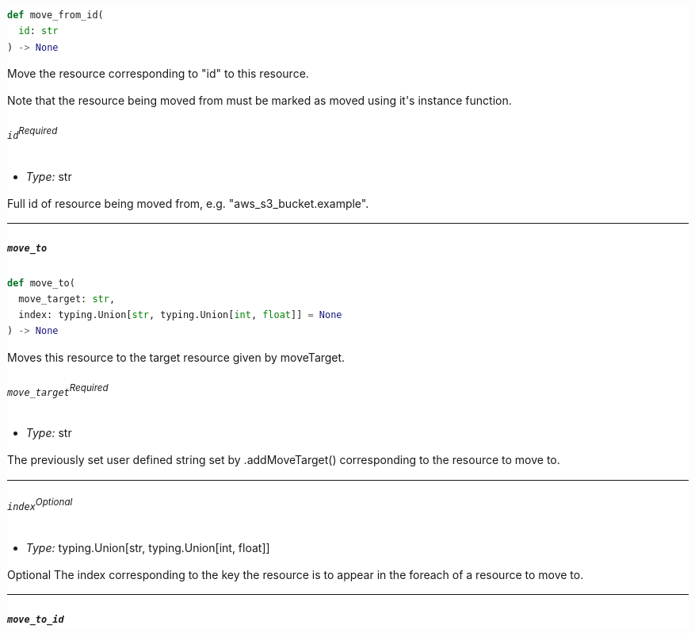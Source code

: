 ```python
def move_from_id(
  id: str
) -> None
```

Move the resource corresponding to "id" to this resource.

Note that the resource being moved from must be marked as moved using it's instance function.

###### `id`<sup>Required</sup> <a name="id" id="rhizo-co-terraform-provider-oci.databaseMigrationJob.DatabaseMigrationJob.moveFromId.parameter.id"></a>

- *Type:* str

Full id of resource being moved from, e.g. "aws_s3_bucket.example".

---

##### `move_to` <a name="move_to" id="rhizo-co-terraform-provider-oci.databaseMigrationJob.DatabaseMigrationJob.moveTo"></a>

```python
def move_to(
  move_target: str,
  index: typing.Union[str, typing.Union[int, float]] = None
) -> None
```

Moves this resource to the target resource given by moveTarget.

###### `move_target`<sup>Required</sup> <a name="move_target" id="rhizo-co-terraform-provider-oci.databaseMigrationJob.DatabaseMigrationJob.moveTo.parameter.moveTarget"></a>

- *Type:* str

The previously set user defined string set by .addMoveTarget() corresponding to the resource to move to.

---

###### `index`<sup>Optional</sup> <a name="index" id="rhizo-co-terraform-provider-oci.databaseMigrationJob.DatabaseMigrationJob.moveTo.parameter.index"></a>

- *Type:* typing.Union[str, typing.Union[int, float]]

Optional The index corresponding to the key the resource is to appear in the foreach of a resource to move to.

---

##### `move_to_id` <a name="move_to_id" id="rhizo-co-terraform-provider-oci.databaseMigrationJob.DatabaseMigrationJob.moveToId"></a>
